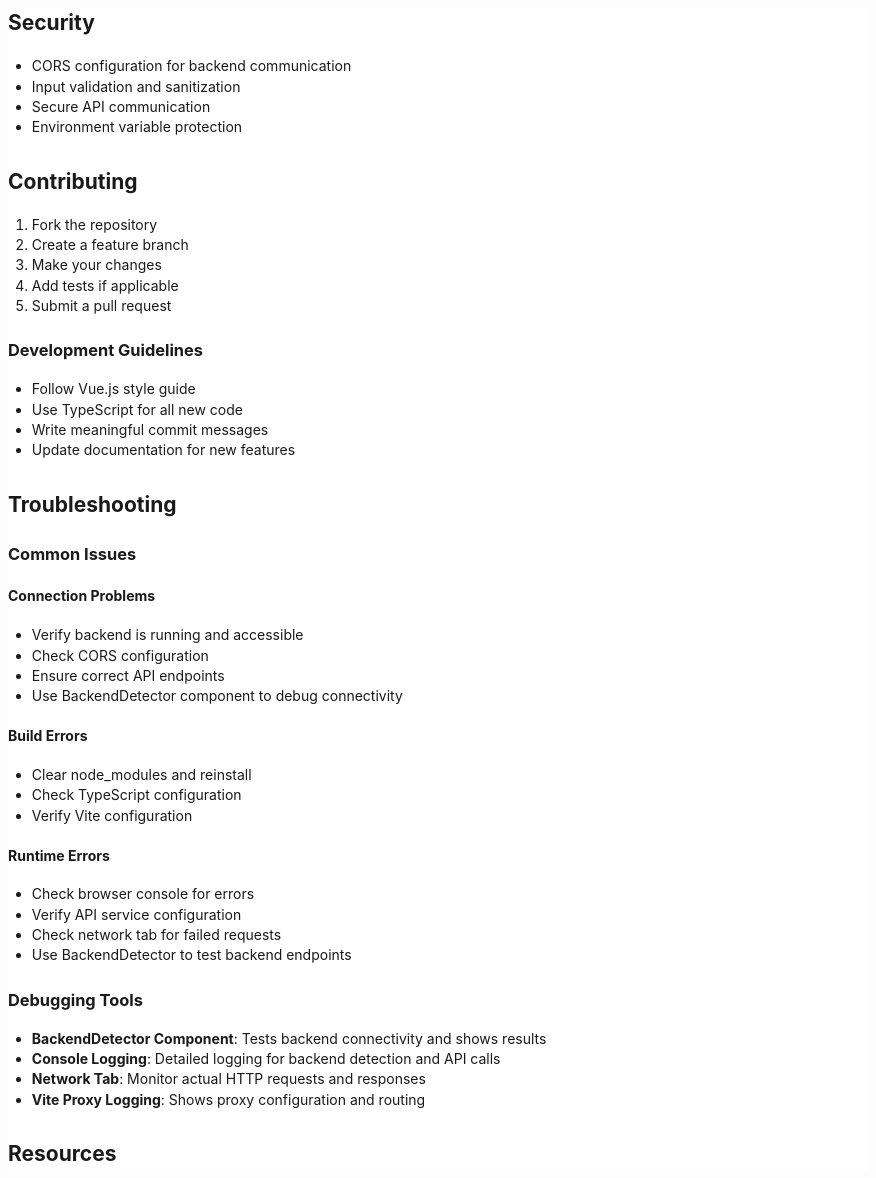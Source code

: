 ## Security

- CORS configuration for backend communication
- Input validation and sanitization
- Secure API communication
- Environment variable protection

## Contributing

1. Fork the repository
2. Create a feature branch
3. Make your changes
4. Add tests if applicable
5. Submit a pull request

### Development Guidelines
- Follow Vue.js style guide
- Use TypeScript for all new code
- Write meaningful commit messages
- Update documentation for new features

## Troubleshooting

### Common Issues

#### Connection Problems
- Verify backend is running and accessible
- Check CORS configuration
- Ensure correct API endpoints
- Use BackendDetector component to debug connectivity

#### Build Errors
- Clear node_modules and reinstall
- Check TypeScript configuration
- Verify Vite configuration

#### Runtime Errors
- Check browser console for errors
- Verify API service configuration
- Check network tab for failed requests
- Use BackendDetector to test backend endpoints

### Debugging Tools
- **BackendDetector Component**: Tests backend connectivity and shows results
- **Console Logging**: Detailed logging for backend detection and API calls
- **Network Tab**: Monitor actual HTTP requests and responses
- **Vite Proxy Logging**: Shows proxy configuration and routing

## Resources
